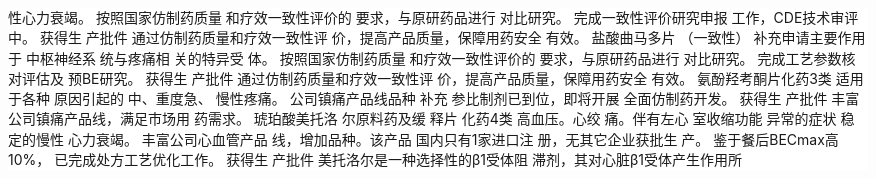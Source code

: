 性心力衰竭。
按照国家仿制药质量
和疗效一致性评价的
要求，与原研药品进行
对比研究。
完成一致性评价研究申报
工作，CDE技术审评中。
获得生
产批件
通过仿制药质量和疗效一致性评
价，提高产品质量，保障用药安全
有效。
盐酸曲马多片
（一致性）
补充申请主要作用于
中枢神经系
统与疼痛相
关的特异受
体。
按照国家仿制药质量
和疗效一致性评价的
要求，与原研药品进行
对比研究。
完成工艺参数核对评估及
预BE研究。
获得生
产批件
通过仿制药质量和疗效一致性评
价，提高产品质量，保障用药安全
有效。
氨酚羟考酮片化药3类
适用于各种
原因引起的
中、重度急、
慢性疼痛。
公司镇痛产品线品种
补充
参比制剂已到位，即将开展
全面仿制药开发。
获得生
产批件
丰富公司镇痛产品线，满足市场用
药需求。
琥珀酸美托洛
尔原料药及缓
释片
化药4类
高血压。心绞
痛。伴有左心
室收缩功能
异常的症状
稳定的慢性
心力衰竭。
丰富公司心血管产品
线，增加品种。该产品
国内只有1家进口注
册，无其它企业获批生
产。
鉴于餐后BECmax高10%，
已完成处方工艺优化工作。
获得生
产批件
美托洛尔是一种选择性的β1受体阻
滞剂，其对心脏β1受体产生作用所